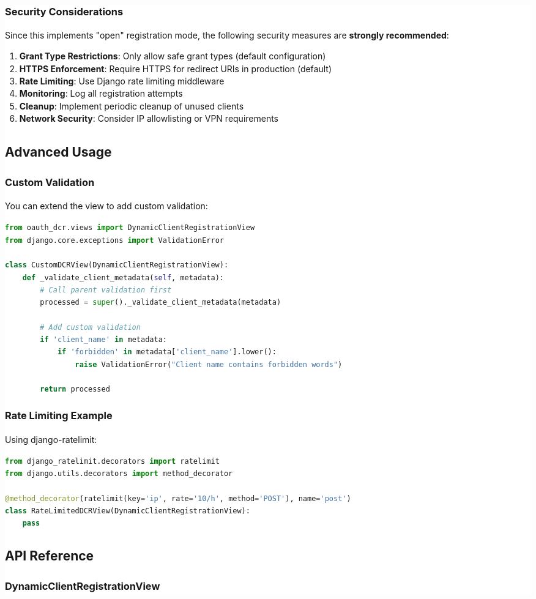 ### Security Considerations

Since this implements "open" registration mode, the following security measures are **strongly recommended**:

1. **Grant Type Restrictions**: Only allow safe grant types (default configuration)
2. **HTTPS Enforcement**: Require HTTPS for redirect URIs in production (default)
3. **Rate Limiting**: Use Django rate limiting middleware
4. **Monitoring**: Log all registration attempts
5. **Cleanup**: Implement periodic cleanup of unused clients
6. **Network Security**: Consider IP allowlisting or VPN requirements

## Advanced Usage

### Custom Validation

You can extend the view to add custom validation:

```python
from oauth_dcr.views import DynamicClientRegistrationView
from django.core.exceptions import ValidationError

class CustomDCRView(DynamicClientRegistrationView):
    def _validate_client_metadata(self, metadata):
        # Call parent validation first
        processed = super()._validate_client_metadata(metadata)
        
        # Add custom validation
        if 'client_name' in metadata:
            if 'forbidden' in metadata['client_name'].lower():
                raise ValidationError("Client name contains forbidden words")
        
        return processed
```

### Rate Limiting Example

Using django-ratelimit:

```python
from django_ratelimit.decorators import ratelimit
from django.utils.decorators import method_decorator

@method_decorator(ratelimit(key='ip', rate='10/h', method='POST'), name='post')
class RateLimitedDCRView(DynamicClientRegistrationView):
    pass
```

## API Reference

### DynamicClientRegistrationView
